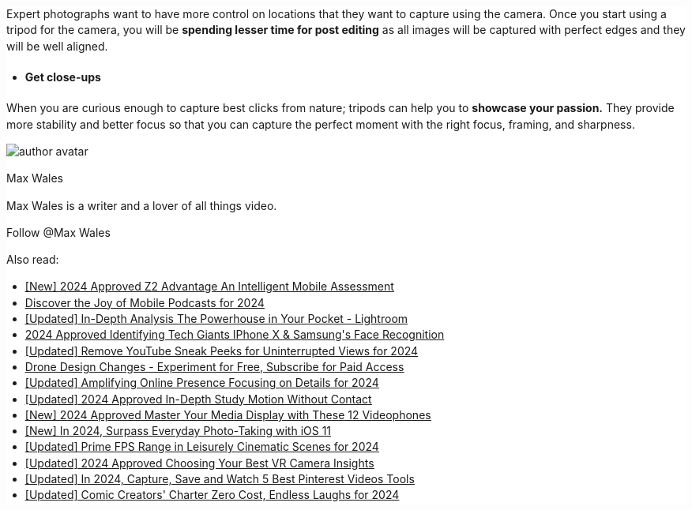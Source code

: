 Expert photographs want to have more control on locations that they want to capture using the camera. Once you start using a tripod for the camera, you will be **spending lesser time for post editing** as all images will be captured with perfect edges and they will be well aligned.

* #### Get close-ups  

When you are curious enough to capture best clicks from nature; tripods can help you to **showcase your passion.** They provide more stability and better focus so that you can capture the perfect moment with the right focus, framing, and sharpness.

![author avatar](https://images.wondershare.com/filmora/article-images/max-wales-author.jpg)

Max Wales

Max Wales is a writer and a lover of all things video.

Follow @Max Wales


<ins class="adsbygoogle"
     style="display:block"
     data-ad-format="autorelaxed"
     data-ad-client="ca-pub-7571918770474297"
     data-ad-slot="1223367746"></ins>



<ins class="adsbygoogle"
     style="display:block"
     data-ad-client="ca-pub-7571918770474297"
     data-ad-slot="8358498916"
     data-ad-format="auto"
     data-full-width-responsive="true"></ins>


<span class="atpl-alsoreadstyle">Also read:</span>
<div><ul>
<li><a href="https://fox-glue.techidaily.com/new-2024-approved-z2-advantage-an-intelligent-mobile-assessment/"><u>[New] 2024 Approved  Z2 Advantage  An Intelligent Mobile Assessment</u></a></li>
<li><a href="https://fox-glue.techidaily.com/discover-the-joy-of-mobile-podcasts-for-2024/"><u>Discover the Joy of Mobile Podcasts for 2024</u></a></li>
<li><a href="https://fox-glue.techidaily.com/updated-in-depth-analysis-the-powerhouse-in-your-pocket-lightroom/"><u>[Updated] In-Depth Analysis  The Powerhouse in Your Pocket - Lightroom</u></a></li>
<li><a href="https://fox-glue.techidaily.com/2024-approved-identifying-tech-giants-iphone-x-and-samsungs-face-recognition/"><u>2024 Approved  Identifying Tech Giants  IPhone X & Samsung's Face Recognition</u></a></li>
<li><a href="https://fox-glue.techidaily.com/updated-remove-youtube-sneak-peeks-for-uninterrupted-views-for-2024/"><u>[Updated] Remove YouTube Sneak Peeks for Uninterrupted Views for 2024</u></a></li>
<li><a href="https://fox-glue.techidaily.com/drone-design-changes-experiment-for-free-subscribe-for-paid-access/"><u>Drone Design Changes - Experiment for Free, Subscribe for Paid Access</u></a></li>
<li><a href="https://fox-glue.techidaily.com/updated-amplifying-online-presence-focusing-on-details-for-2024/"><u>[Updated] Amplifying Online Presence  Focusing on Details for 2024</u></a></li>
<li><a href="https://fox-glue.techidaily.com/updated-2024-approved-in-depth-study-motion-without-contact/"><u>[Updated] 2024 Approved  In-Depth Study  Motion Without Contact</u></a></li>
<li><a href="https://fox-glue.techidaily.com/new-2024-approved-master-your-media-display-with-these-12-videophones/"><u>[New] 2024 Approved  Master Your Media Display with These 12 Videophones</u></a></li>
<li><a href="https://fox-glue.techidaily.com/new-in-2024-surpass-everyday-photo-taking-with-ios-11/"><u>[New] In 2024, Surpass Everyday Photo-Taking with iOS 11</u></a></li>
<li><a href="https://fox-glue.techidaily.com/updated-prime-fps-range-in-leisurely-cinematic-scenes-for-2024/"><u>[Updated] Prime FPS Range in Leisurely Cinematic Scenes for 2024</u></a></li>
<li><a href="https://fox-glue.techidaily.com/updated-2024-approved-choosing-your-best-vr-camera-insights/"><u>[Updated] 2024 Approved  Choosing Your Best VR Camera  Insights</u></a></li>
<li><a href="https://fox-glue.techidaily.com/updated-in-2024-capture-save-and-watch-5-best-pinterest-videos-tools/"><u>[Updated] In 2024, Capture, Save and Watch  5 Best Pinterest Videos Tools</u></a></li>
<li><a href="https://fox-glue.techidaily.com/updated-comic-creators-charter-zero-cost-endless-laughs-for-2024/"><u>[Updated] Comic Creators' Charter  Zero Cost, Endless Laughs for 2024</u></a></li>